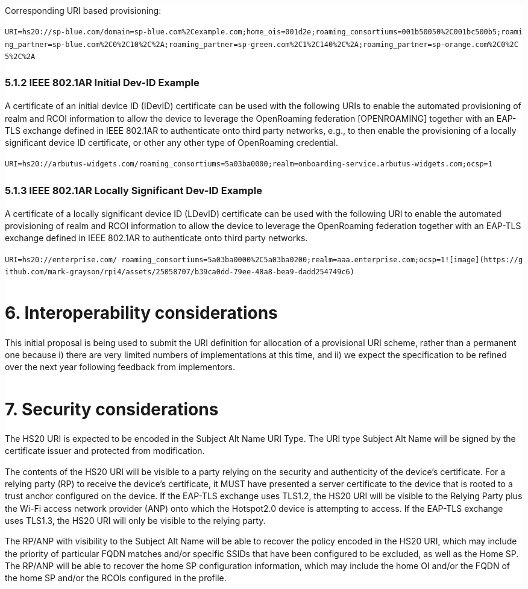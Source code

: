 Corresponding URI based provisioning:

```
URI=hs20://sp-blue.com/domain=sp-blue.com%2Cexample.com;home_ois=001d2e;roaming_consortiums=001b50050%2C001bc500b5;roaming_partner=sp-blue.com%2C0%2C10%2C%2A;roaming_partner=sp-green.com%2C1%2C140%2C%2A;roaming_partner=sp-orange.com%2C0%2C5%2C%2A
```
### 5.1.2	IEEE 802.1AR Initial Dev-ID Example

A certificate of an initial device ID (IDevID) certificate can be used with the following URIs to enable the automated provisioning of realm and RCOI information to allow the device to leverage the OpenRoaming federation [OPENROAMING] together with an EAP-TLS exchange defined in IEEE 802.1AR to authenticate onto third party networks, e.g.,  to then enable the provisioning of a locally significant device ID certificate, or other any other type of OpenRoaming credential.

```
URI=hs20://arbutus-widgets.com/roaming_consortiums=5a03ba0000;realm=onboarding-service.arbutus-widgets.com;ocsp=1
```

### 5.1.3	IEEE 802.1AR Locally Significant Dev-ID Example

A certificate of a locally significant device ID (LDevID) certificate can be used with the following URI to enable the automated provisioning of realm and RCOI information to allow the device to leverage the OpenRoaming federation together with an EAP-TLS exchange defined in IEEE 802.1AR to authenticate onto third party networks.

```
URI=hs20://enterprise.com/ roaming_consortiums=5a03ba0000%2C5a03ba0200;realm=aaa.enterprise.com;ocsp=1![image](https://github.com/mark-grayson/rpi4/assets/25058707/b39ca0dd-79ee-48a8-bea9-dadd254749c6)
```

# 6.	Interoperability considerations

This initial proposal is being used to submit the URI definition for allocation of a provisional URI scheme, rather than a permanent one because i) there are very limited numbers of implementations at this time, and ii) we expect the specification to be refined over the next year following feedback from implementors.

# 7.	Security considerations

The HS20 URI is expected to be encoded in the Subject Alt Name URI Type. The URI type Subject Alt Name will be signed by the certificate issuer and protected from modification.

The contents of the HS20 URI will be visible to a party relying on the security and authenticity of the device’s certificate. For a relying party (RP) to receive the device’s certificate, it MUST have presented a server certificate to the device that is rooted to a trust anchor configured on the device. If the EAP-TLS exchange uses TLS1.2, the HS20 URI will be visible to the Relying Party plus the Wi-Fi access network provider (ANP) onto which the Hotspot2.0 device is attempting to access. If the EAP-TLS exchange uses TLS1.3, the HS20 URI will only be visible to the relying party. 

The RP/ANP with visibility to the Subject Alt Name will be able to recover the policy encoded in the HS20 URI, which may include the priority of particular FQDN matches and/or specific SSIDs that have been configured to be excluded, as well as the Home SP. The RP/ANP will be able to recover the home SP configuration information, which may include the home OI and/or the FQDN of the home SP and/or the RCOIs configured in the profile. 
